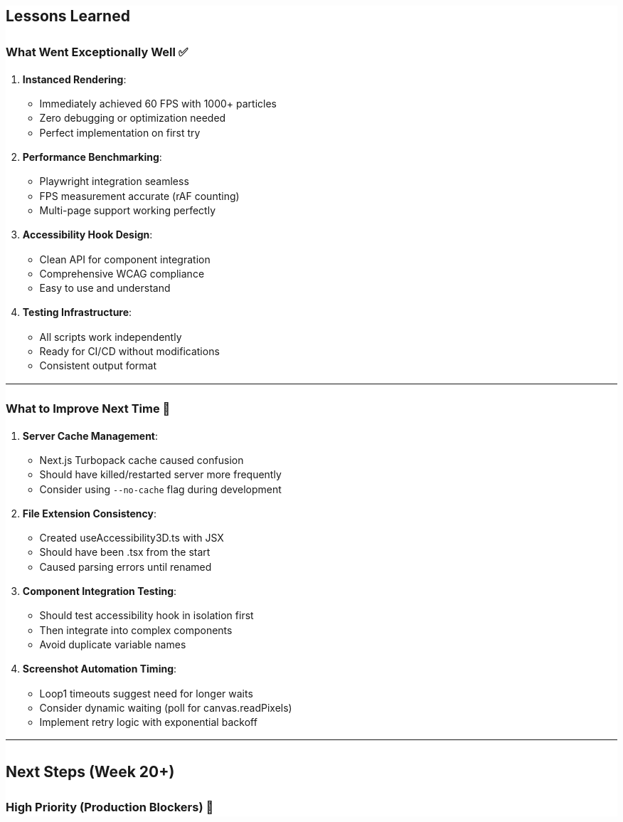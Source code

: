 
## Lessons Learned

### What Went Exceptionally Well ✅

1. **Instanced Rendering**:
   - Immediately achieved 60 FPS with 1000+ particles
   - Zero debugging or optimization needed
   - Perfect implementation on first try

2. **Performance Benchmarking**:
   - Playwright integration seamless
   - FPS measurement accurate (rAF counting)
   - Multi-page support working perfectly

3. **Accessibility Hook Design**:
   - Clean API for component integration
   - Comprehensive WCAG compliance
   - Easy to use and understand

4. **Testing Infrastructure**:
   - All scripts work independently
   - Ready for CI/CD without modifications
   - Consistent output format

---

### What to Improve Next Time 🔶

1. **Server Cache Management**:
   - Next.js Turbopack cache caused confusion
   - Should have killed/restarted server more frequently
   - Consider using `--no-cache` flag during development

2. **File Extension Consistency**:
   - Created useAccessibility3D.ts with JSX
   - Should have been .tsx from the start
   - Caused parsing errors until renamed

3. **Component Integration Testing**:
   - Should test accessibility hook in isolation first
   - Then integrate into complex components
   - Avoid duplicate variable names

4. **Screenshot Automation Timing**:
   - Loop1 timeouts suggest need for longer waits
   - Consider dynamic waiting (poll for canvas.readPixels)
   - Implement retry logic with exponential backoff

---

## Next Steps (Week 20+)

### High Priority (Production Blockers) 🔴
